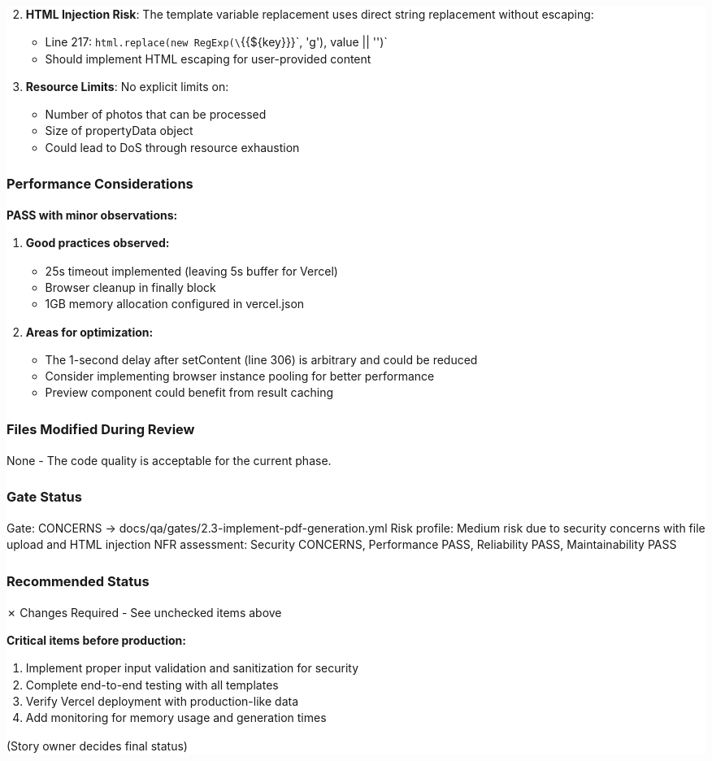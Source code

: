 2. **HTML Injection Risk**: The template variable replacement uses direct string replacement without escaping:
   - Line 217: `html.replace(new RegExp(\`{{\${key}}}\`, 'g'), value || '')`
   - Should implement HTML escaping for user-provided content

3. **Resource Limits**: No explicit limits on:
   - Number of photos that can be processed
   - Size of propertyData object
   - Could lead to DoS through resource exhaustion

### Performance Considerations

**PASS with minor observations:**

1. **Good practices observed:**
   - 25s timeout implemented (leaving 5s buffer for Vercel)
   - Browser cleanup in finally block
   - 1GB memory allocation configured in vercel.json

2. **Areas for optimization:**
   - The 1-second delay after setContent (line 306) is arbitrary and could be reduced
   - Consider implementing browser instance pooling for better performance
   - Preview component could benefit from result caching

### Files Modified During Review

None - The code quality is acceptable for the current phase.

### Gate Status

Gate: CONCERNS → docs/qa/gates/2.3-implement-pdf-generation.yml
Risk profile: Medium risk due to security concerns with file upload and HTML injection
NFR assessment: Security CONCERNS, Performance PASS, Reliability PASS, Maintainability PASS

### Recommended Status

✗ Changes Required - See unchecked items above

**Critical items before production:**
1. Implement proper input validation and sanitization for security
2. Complete end-to-end testing with all templates
3. Verify Vercel deployment with production-like data
4. Add monitoring for memory usage and generation times

(Story owner decides final status)